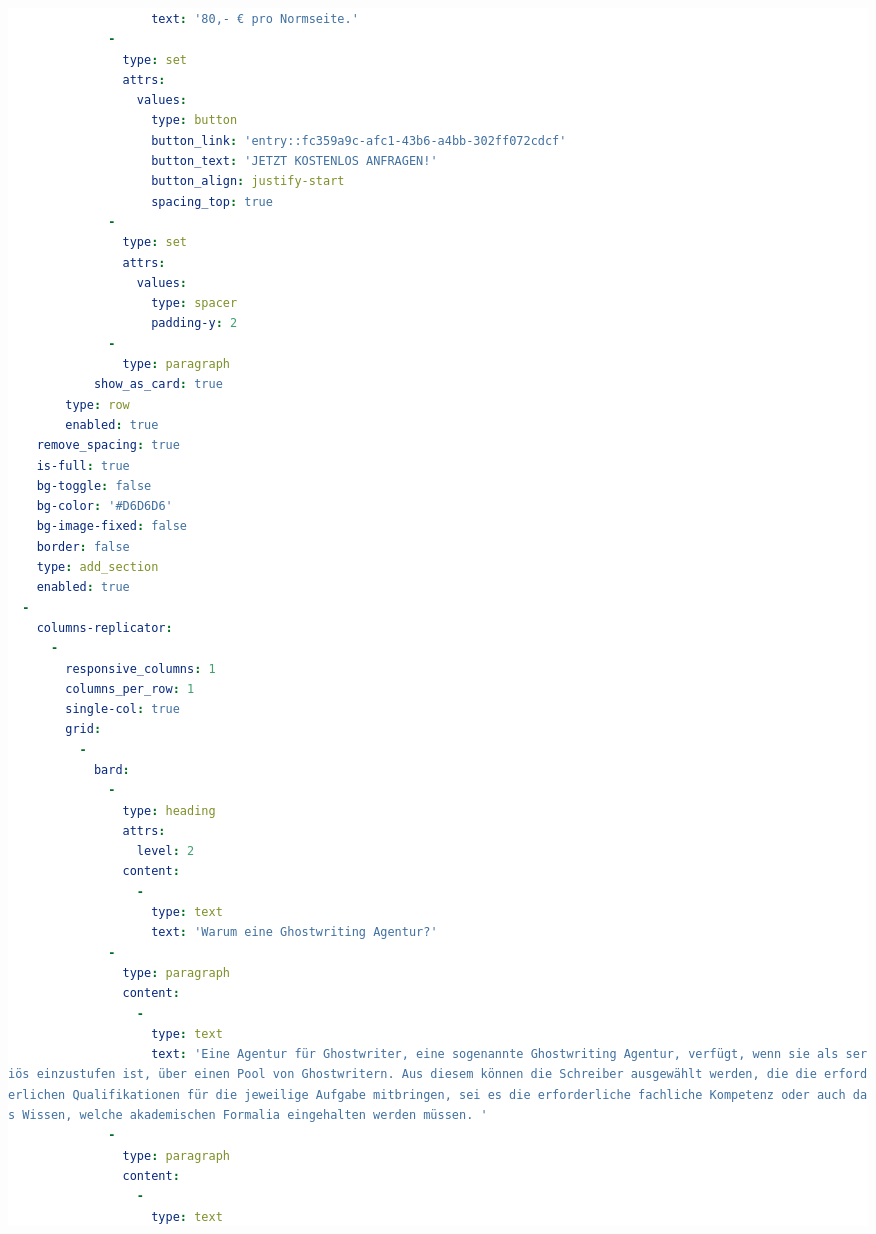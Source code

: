 ```yaml
                    text: '80,- € pro Normseite.'
              -
                type: set
                attrs:
                  values:
                    type: button
                    button_link: 'entry::fc359a9c-afc1-43b6-a4bb-302ff072cdcf'
                    button_text: 'JETZT KOSTENLOS ANFRAGEN!'
                    button_align: justify-start
                    spacing_top: true
              -
                type: set
                attrs:
                  values:
                    type: spacer
                    padding-y: 2
              -
                type: paragraph
            show_as_card: true
        type: row
        enabled: true
    remove_spacing: true
    is-full: true
    bg-toggle: false
    bg-color: '#D6D6D6'
    bg-image-fixed: false
    border: false
    type: add_section
    enabled: true
  -
    columns-replicator:
      -
        responsive_columns: 1
        columns_per_row: 1
        single-col: true
        grid:
          -
            bard:
              -
                type: heading
                attrs:
                  level: 2
                content:
                  -
                    type: text
                    text: 'Warum eine Ghostwriting Agentur?'
              -
                type: paragraph
                content:
                  -
                    type: text
                    text: 'Eine Agentur für Ghostwriter, eine sogenannte Ghostwriting Agentur, verfügt, wenn sie als seriös einzustufen ist, über einen Pool von Ghostwritern. Aus diesem können die Schreiber ausgewählt werden, die die erforderlichen Qualifikationen für die jeweilige Aufgabe mitbringen, sei es die erforderliche fachliche Kompetenz oder auch das Wissen, welche akademischen Formalia eingehalten werden müssen. '
              -
                type: paragraph
                content:
                  -
                    type: text
```